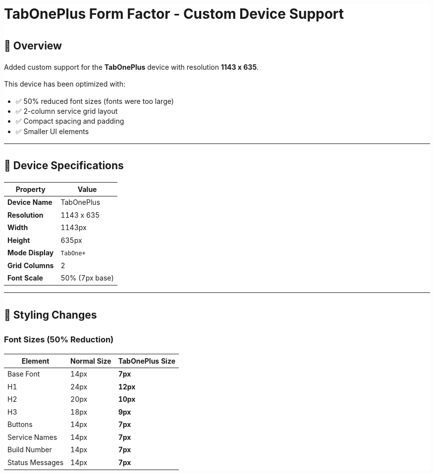 # TabOnePlus Form Factor - Custom Device Support

## 🎯 Overview

Added custom support for the **TabOnePlus** device with resolution **1143 x 635**.

This device has been optimized with:
- ✅ 50% reduced font sizes (fonts were too large)
- ✅ 2-column service grid layout
- ✅ Compact spacing and padding
- ✅ Smaller UI elements

---

## 📱 Device Specifications

| Property | Value |
|----------|-------|
| **Device Name** | TabOnePlus |
| **Resolution** | 1143 x 635 |
| **Width** | 1143px |
| **Height** | 635px |
| **Mode Display** | `TabOne+` |
| **Grid Columns** | 2 |
| **Font Scale** | 50% (7px base) |

---

## 🎨 Styling Changes

### Font Sizes (50% Reduction)

| Element | Normal Size | TabOnePlus Size |
|---------|-------------|-----------------|
| Base Font | 14px | **7px** |
| H1 | 24px | **12px** |
| H2 | 20px | **10px** |
| H3 | 18px | **9px** |
| Buttons | 14px | **7px** |
| Service Names | 14px | **7px** |
| Build Number | 14px | **7px** |
| Status Messages | 14px | **7px** |
